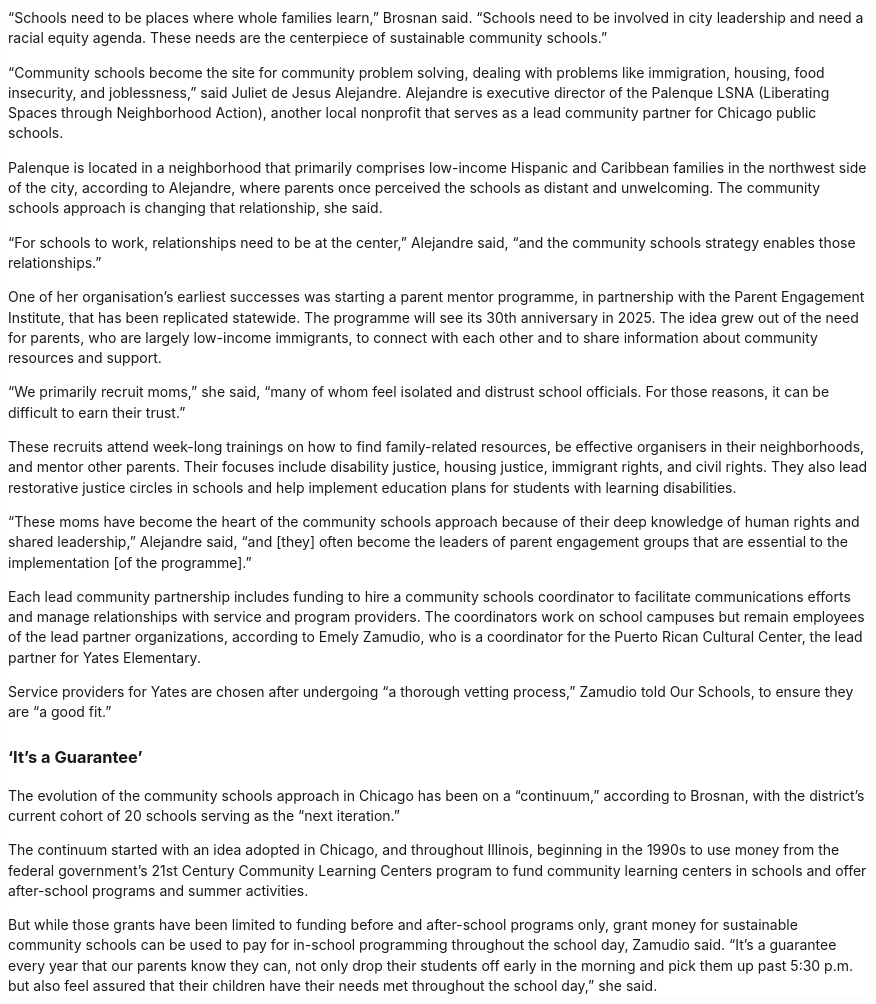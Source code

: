 “Schools need to be places where whole families learn,” Brosnan said. “Schools need to be involved in city leadership and need a racial equity agenda. These needs are the centerpiece of sustainable community schools.”

“Community schools become the site for community problem solving, dealing with problems like immigration, housing, food insecurity, and joblessness,” said Juliet de Jesus Alejandre. Alejandre is executive director of the Palenque LSNA (Liberating Spaces through Neighborhood Action), another local nonprofit that serves as a lead community partner for Chicago public schools.

Palenque is located in a neighborhood that primarily comprises low-income Hispanic and Caribbean families in the northwest side of the city, according to Alejandre, where parents once perceived the schools as distant and unwelcoming. The community schools approach is changing that relationship, she said.

“For schools to work, relationships need to be at the center,” Alejandre said, “and the community schools strategy enables those relationships.”

One of her organisation’s earliest successes was starting a parent mentor programme, in partnership with the Parent Engagement Institute, that has been replicated statewide. The programme will see its 30th anniversary in 2025. The idea grew out of the need for parents, who are largely low-income immigrants, to connect with each other and to share information about community resources and support.

“We primarily recruit moms,” she said, “many of whom feel isolated and distrust school officials. For those reasons, it can be difficult to earn their trust.”

These recruits attend week-long trainings on how to find family-related resources, be effective organisers in their neighborhoods, and mentor other parents. Their focuses include disability justice, housing justice, immigrant rights, and civil rights. They also lead restorative justice circles in schools and help implement education plans for students with learning disabilities.

“These moms have become the heart of the community schools approach because of their deep knowledge of human rights and shared leadership,” Alejandre said, “and \[they\] often become the leaders of parent engagement groups that are essential to the implementation \[of the programme\].”

Each lead community partnership includes funding to hire a community schools coordinator to facilitate communications efforts and manage relationships with service and program providers. The coordinators work on school campuses but remain employees of the lead partner organizations, according to Emely Zamudio, who is a coordinator for the Puerto Rican Cultural Center, the lead partner for Yates Elementary.

Service providers for Yates are chosen after undergoing “a thorough vetting process,” Zamudio told Our Schools, to ensure they are “a good fit.”

### ‘It’s a Guarantee’

The evolution of the community schools approach in Chicago has been on a “continuum,” according to Brosnan, with the district’s current cohort of 20 schools serving as the “next iteration.”

The continuum started with an idea adopted in Chicago, and throughout Illinois, beginning in the 1990s to use money from the federal government’s 21st Century Community Learning Centers program to fund community learning centers in schools and offer after-school programs and summer activities.

But while those grants have been limited to funding before and after-school programs only, grant money for sustainable community schools can be used to pay for in-school programming throughout the school day, Zamudio said. “It’s a guarantee every year that our parents know they can, not only drop their students off early in the morning and pick them up past 5:30 p.m. but also feel assured that their children have their needs met throughout the school day,” she said.
